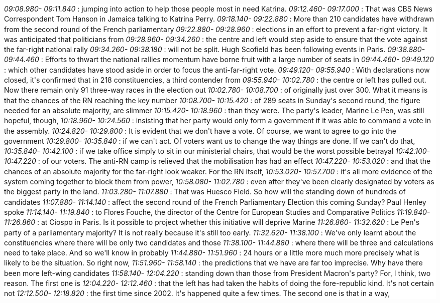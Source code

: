 *09:08.980- 09:11.840* :  jumping into action to help those people most in need Katrina.
*09:12.460- 09:17.000* :  That was CBS News Correspondent Tom Hanson in Jamaica talking to Katrina Perry.
*09:18.140- 09:22.880* :  More than 210 candidates have withdrawn from the second round of the French parliamentary
*09:22.880- 09:28.960* :  elections in an effort to prevent a far-right victory. It was anticipated that politicians from
*09:28.960- 09:34.260* :  the centre and left would step aside to ensure that the vote against the far-right national rally
*09:34.260- 09:38.180* :  will not be split. Hugh Scofield has been following events in Paris.
*09:38.880- 09:44.460* :  Efforts to thwart the national rallies momentum have borne fruit with a large number of seats in
*09:44.460- 09:49.120* :  which other candidates have stood aside in order to focus the anti-far-right vote.
*09:49.120- 09:55.940* :  With declarations now closed, it's confirmed that in 218 constituencies, a third contender from
*09:55.940- 10:02.780* :  the centre or left has pulled out. Now there remain only 91 three-way races in the election out
*10:02.780- 10:08.700* :  of originally just over 300. What it means is that the chances of the RN reaching the key number
*10:08.700- 10:15.420* :  of 289 seats in Sunday's second round, the figure needed for an absolute majority, are slimmer
*10:15.420- 10:18.960* :  than they were. The party's leader, Marine Le Pen, was still hopeful, though,
*10:18.960- 10:24.560* :  insisting that her party would only form a government if it was able to command a vote in the assembly.
*10:24.820- 10:29.800* :  It is evident that we don't have a vote. Of course, we want to agree to go into the government
*10:29.800- 10:35.840* :  if we can't act. Of voters want us to change the way things are done. If we can't do that,
*10:35.840- 10:42.100* :  if we take office simply to sit in our ministerial chairs, that would be the worst possible betrayal
*10:42.100- 10:47.220* :  of our voters. The anti-RN camp is relieved that the mobilisation has had an effect
*10:47.220- 10:53.020* :  and that the chances of an absolute majority for the far-right look weaker. For the RN itself,
*10:53.020- 10:57.700* :  it's all more evidence of the system coming together to block them from power,
*10:58.080- 11:02.780* :  even after they've been clearly designated by voters as the biggest party in the land.
*11:03.280- 11:07.880* :  That was Huesco Field. So how will the standing down of hundreds of candidates
*11:07.880- 11:14.140* :  affect the second round of the French Parliamentary Election this coming Sunday? Paul Henley spoke
*11:14.140- 11:19.840* :  to Flores Fouche, the director of the Centre for European Studies and Comparative Politics
*11:19.840- 11:26.860* :  at Ciospo in Paris. Is it possible to project whether this initiative will deprive Marine
*11:26.860- 11:32.620* :  Le Pen's party of a parliamentary majority? It is not really because it's still too early.
*11:32.620- 11:38.100* :  We've only learnt about the constituencies where there will be only two candidates and those
*11:38.100- 11:44.880* :  where there will be three and calculations need to take place. And so we'll know in probably
*11:44.880- 11:51.960* :  24 hours or a little more much more precisely what is likely to be the situation. So right now,
*11:51.960- 11:58.140* :  the predictions that we have are far too imprecise. Why have there been more left-wing candidates
*11:58.140- 12:04.220* :  standing down than those from President Macron's party? For, I think, two reason. The first one is
*12:04.220- 12:12.460* :  that the left has had taken the habits of doing the fore-republic kind. It's not certain not
*12:12.500- 12:18.820* :  the first time since 2002. It's happened quite a few times. The second one is that in a way,
